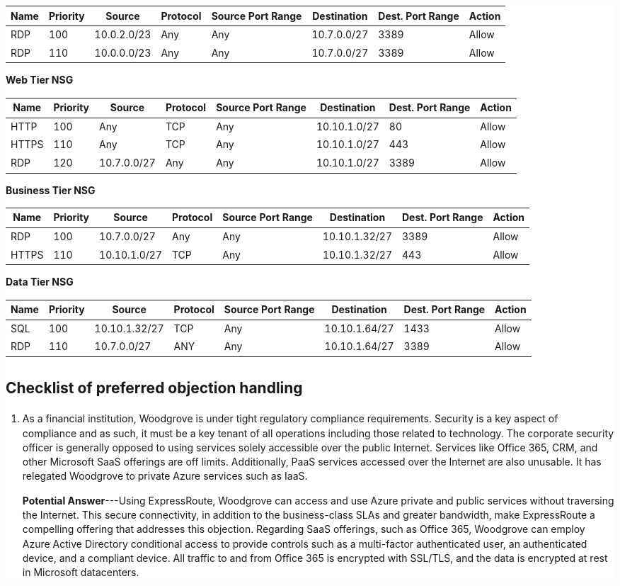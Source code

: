   **Name**  |  **Priority**  |  **Source**   |  **Protocol**  |  **Source Port Range**  |  **Destination**  |  **Dest. Port Range**  |  **Action**
  ---------- | --------------|  ------------- | --------------|  ----------------------- | ----------------- | ---------------------- | ------------
  RDP        | 100           |  10.0.2.0/23 |   Any           |  Any                    |  10.7.0.0/27      |  3389                  | Allow
  RDP       |  110           |  10.0.0.0/23  |  Any            | Any                    |  10.7.0.0/27      |  3389                  |  Allow

**Web Tier NSG**

  **Name**  |  **Priority**  |  **Source**  |   **Protocol** |   **Source Port Range** |   **Destination**  |  **Dest. Port Range** |  **Action**
  ----------|  --------------|  -------------|  --------------|  ----------------------- | ----------------- | ----------------------|  ------------
  HTTP      |  100           |  Any           | TCP            | Any                     | 10.10.1.0/27      | 80                    |  Allow
  HTTPS     |  110           |  Any           | TCP           |  Any                     | 10.10.1.0/27      | 443                   |  Allow
  RDP       |  120           |  10.7.0.0/27  |  Any          |   Any                    |  10.10.1.0/27     |  3389                  |  Allow

**Business Tier NSG**

  **Name**  |  **Priority** |   **Source**  |    **Protocol** |   **Source Port Range** |   **Destination** |   **Dest. Port Range** |   **Action**
  ---------- | -------------- | -------------- | -------------- | -----------------------| ----------------- | ---------------------- | ------------
  RDP        | 100           |  10.7.0.0/27   |  Any           |  Any                     | 10.10.1.32/27    |  3389                  |  Allow
  HTTPS     |  110           |  10.10.1.0/27  |  TCP           |  Any                    |  10.10.1.32/27   |   443                   |  Allow

**Data Tier NSG**

  **Name** |   **Priority**  |  **Source**   |    **Protocol**  |  **Source Port Range** |   **Destination** |  **Dest. Port Range**  |  **Action**
  ---------- | --------------|  --------------- | -------------- | ----------------------- | ----------------- | ---------------------- | ------------
  SQL        | 100           |  10.10.1.32/27  |  TCP           |  Any                     | 10.10.1.64/27    |  1433                  |  Allow
  RDP        | 110           |  10.7.0.0/27    |  ANY           |  Any                    |  10.10.1.64/27     | 3389                  |  Allow

## Checklist of preferred objection handling

1.  As a financial institution, Woodgrove is under tight regulatory compliance requirements. Security is a key aspect of compliance and as such, it must be a key tenant of all operations including those related to technology. The corporate security officer is generally opposed to using services solely accessible over the public Internet. Services like Office 365, CRM, and other Microsoft SaaS offerings are off limits. Additionally, PaaS services accessed over the Internet are also unusable. It has relegated Woodgrove to private Azure services such as IaaS.

    **Potential Answer**---Using ExpressRoute, Woodgrove can access and use Azure private and public services without traversing the Internet. This secure connectivity, in addition to the business-class SLAs and greater bandwidth, make ExpressRoute a compelling offering that addresses this objection. Regarding SaaS offerings, such as Office 365, Woodgrove can employ Azure Active Directory conditional access to provide controls such as a multi-factor authenticated user, an authenticated device, and a compliant device. All traffic to and from Office 365 is encrypted with SSL/TLS, and the data is encrypted at rest in Microsoft datacenters.

